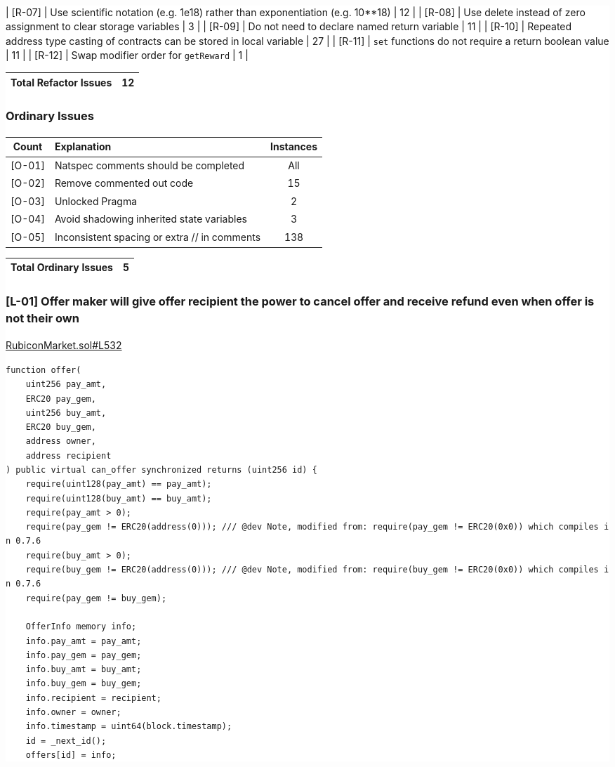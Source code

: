 | [R-07] | Use scientific notation (e.g. 1e18) rather than exponentiation (e.g. 10**18) | 12 |
| [R-08] | Use delete instead of zero assignment to clear storage variables | 3 |
| [R-09] | Do not need to declare named return variable | 11 |
| [R-10] | Repeated address type casting of contracts can be stored in local variable  | 27 |
| [R-11] | `set` functions do not require a return boolean value  | 11 |
| [R-12] | Swap modifier order for `getReward` | 1 |

| Total Refactor Issues | 12 |
|:--:|:--:|

### Ordinary Issues 
| Count | Explanation | Instances |
|:--:|:-------|:--:|
| [O-01] | Natspec comments should be completed | All |
| [O-02] | Remove commented out code | 15 |
| [O-03] | Unlocked Pragma| 2 |
| [O-04] | Avoid shadowing inherited state variables | 3 |
| [O-05] | Inconsistent spacing or extra // in comments | 138 |

| Total Ordinary Issues | 5 |
|:--:|:--:|

### [L-01] Offer maker will give offer recipient the power to cancel offer and receive refund even when offer is not their own
[RubiconMarket.sol#L532](https://github.com/code-423n4/2023-04-rubicon/blob/main/contracts/RubiconMarket.sol#L532)

```solidity
function offer(
    uint256 pay_amt,
    ERC20 pay_gem,
    uint256 buy_amt,
    ERC20 buy_gem,
    address owner,
    address recipient
) public virtual can_offer synchronized returns (uint256 id) {
    require(uint128(pay_amt) == pay_amt);
    require(uint128(buy_amt) == buy_amt);
    require(pay_amt > 0);
    require(pay_gem != ERC20(address(0))); /// @dev Note, modified from: require(pay_gem != ERC20(0x0)) which compiles in 0.7.6
    require(buy_amt > 0);
    require(buy_gem != ERC20(address(0))); /// @dev Note, modified from: require(buy_gem != ERC20(0x0)) which compiles in 0.7.6
    require(pay_gem != buy_gem);

    OfferInfo memory info;
    info.pay_amt = pay_amt;
    info.pay_gem = pay_gem;
    info.buy_amt = buy_amt;
    info.buy_gem = buy_gem;
    info.recipient = recipient;
    info.owner = owner;
    info.timestamp = uint64(block.timestamp);
    id = _next_id();
    offers[id] = info;
```